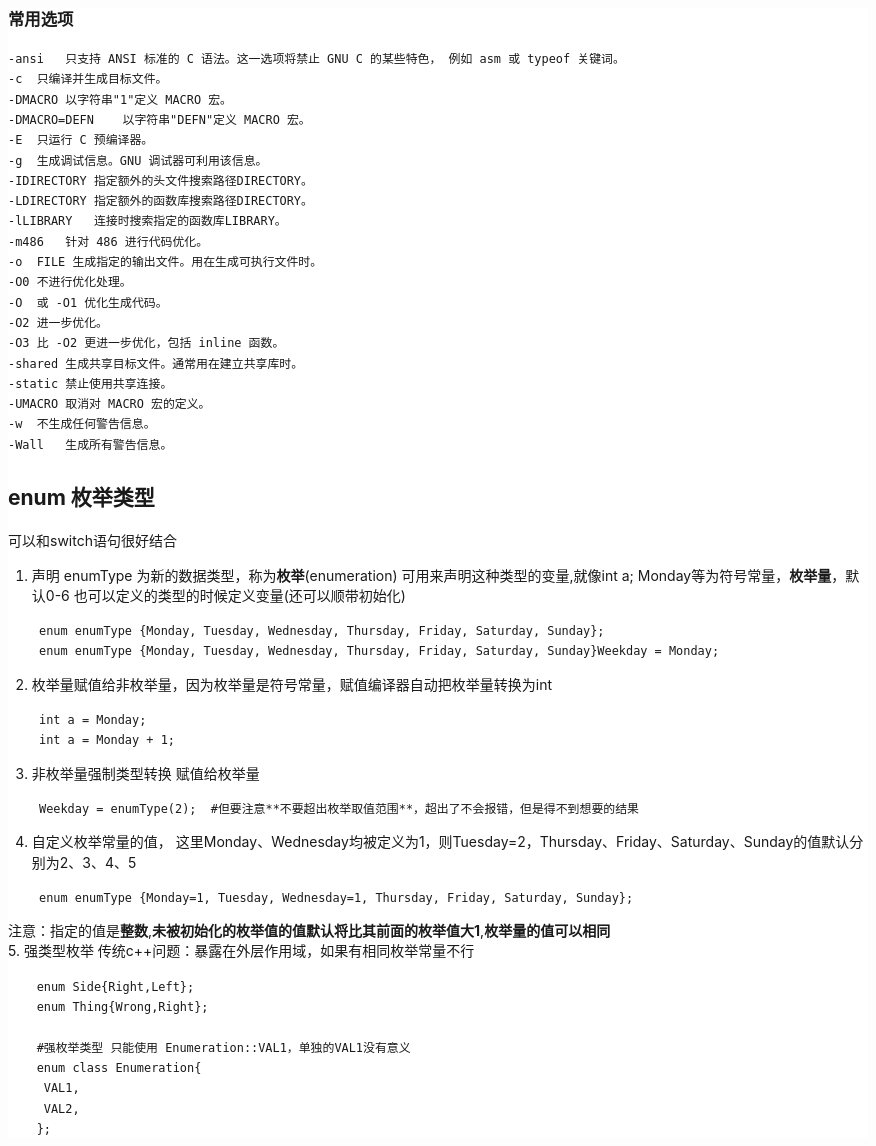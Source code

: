 ### 常用选项
    -ansi	只支持 ANSI 标准的 C 语法。这一选项将禁止 GNU C 的某些特色， 例如 asm 或 typeof 关键词。
    -c	只编译并生成目标文件。
    -DMACRO	以字符串"1"定义 MACRO 宏。
    -DMACRO=DEFN	以字符串"DEFN"定义 MACRO 宏。
    -E	只运行 C 预编译器。
    -g	生成调试信息。GNU 调试器可利用该信息。
    -IDIRECTORY	指定额外的头文件搜索路径DIRECTORY。
    -LDIRECTORY	指定额外的函数库搜索路径DIRECTORY。
    -lLIBRARY	连接时搜索指定的函数库LIBRARY。
    -m486	针对 486 进行代码优化。
    -o	FILE 生成指定的输出文件。用在生成可执行文件时。
    -O0	不进行优化处理。
    -O	或 -O1 优化生成代码。
    -O2	进一步优化。
    -O3	比 -O2 更进一步优化，包括 inline 函数。
    -shared	生成共享目标文件。通常用在建立共享库时。
    -static	禁止使用共享连接。
    -UMACRO	取消对 MACRO 宏的定义。
    -w	不生成任何警告信息。
    -Wall	生成所有警告信息。  
    
## enum 枚举类型
可以和switch语句很好结合      
1. 声明 enumType 为新的数据类型，称为**枚举**(enumeration) 可用来声明这种类型的变量,就像int a;
Monday等为符号常量，**枚举量**，默认0-6
也可以定义的类型的时候定义变量(还可以顺带初始化)      

        enum enumType {Monday, Tuesday, Wednesday, Thursday, Friday, Saturday, Sunday};
        enum enumType {Monday, Tuesday, Wednesday, Thursday, Friday, Saturday, Sunday}Weekday = Monday;
      
2. 枚举量赋值给非枚举量，因为枚举量是符号常量，赋值编译器自动把枚举量转换为int
        
        int a = Monday;
        int a = Monday + 1;
3. 非枚举量强制类型转换 赋值给枚举量
        
        Weekday = enumType(2);  #但要注意**不要超出枚举取值范围**，超出了不会报错，但是得不到想要的结果
4. 自定义枚举常量的值， 这里Monday、Wednesday均被定义为1，则Tuesday=2，Thursday、Friday、Saturday、Sunday的值默认分别为2、3、4、5
        
        enum enumType {Monday=1, Tuesday, Wednesday=1, Thursday, Friday, Saturday, Sunday};
注意：指定的值是**整数**,**未被初始化的枚举值的值默认将比其前面的枚举值大1**,**枚举量的值可以相同**        
5. 强类型枚举
传统c++问题：暴露在外层作用域，如果有相同枚举常量不行

        enum Side{Right,Left};
        enum Thing{Wrong,Right};
        
        #强枚举类型 只能使用 Enumeration::VAL1，单独的VAL1没有意义
        enum class Enumeration{
         VAL1,
         VAL2,
        };
        